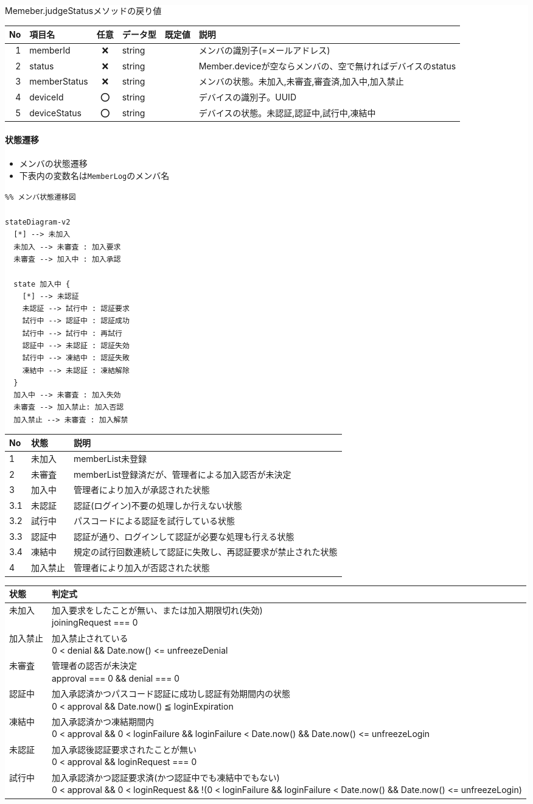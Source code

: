 <a name="MemberJudgeStatus"></a>

Memeber.judgeStatusメソッドの戻り値

| No | 項目名 | 任意 | データ型 | 既定値 | 説明 |
| --: | :-- | :--: | :-- | :-- | :-- |
| 1 | memberId | ❌ | string |  | メンバの識別子(=メールアドレス) |
| 2 | status | ❌ | string |  | Member.deviceが空ならメンバの、空で無ければデバイスのstatus |
| 3 | memberStatus | ❌ | string |  | メンバの状態。未加入,未審査,審査済,加入中,加入禁止 |
| 4 | deviceId | ⭕ | string |  | デバイスの識別子。UUID |
| 5 | deviceStatus | ⭕ | string |  | デバイスの状態。未認証,認証中,試行中,凍結中 |

#### 状態遷移

- メンバの状態遷移
- 下表内の変数名は`MemberLog`のメンバ名

```mermaid
%% メンバ状態遷移図

stateDiagram-v2
  [*] --> 未加入
  未加入 --> 未審査 : 加入要求
  未審査 --> 加入中 : 加入承認

  state 加入中 {
    [*] --> 未認証
    未認証 --> 試行中 : 認証要求
    試行中 --> 認証中 : 認証成功
    試行中 --> 試行中 : 再試行
    認証中 --> 未認証 : 認証失効
    試行中 --> 凍結中 : 認証失敗
    凍結中 --> 未認証 : 凍結解除
  }
  加入中 --> 未審査 : 加入失効
  未審査 --> 加入禁止: 加入否認
  加入禁止 --> 未審査 : 加入解禁
```

No | 状態 | 説明
:-- | :-- | :--
1 | 未加入 | memberList未登録
2 | 未審査 | memberList登録済だが、管理者による加入認否が未決定
3 | 加入中 | 管理者により加入が承認された状態
3.1 | 未認証 | 認証(ログイン)不要の処理しか行えない状態
3.2 | 試行中 | パスコードによる認証を試行している状態
3.3 | 認証中 | 認証が通り、ログインして認証が必要な処理も行える状態
3.4 | 凍結中 | 規定の試行回数連続して認証に失敗し、再認証要求が禁止された状態
4 | 加入禁止 | 管理者により加入が否認された状態

状態 | 判定式
:-- | :--
未加入 | 加入要求をしたことが無い、または加入期限切れ(失効)<br>joiningRequest === 0 || (0 < approval &&　0 < joiningExpiration && joiningExpiration < Date.now())
加入禁止 | 加入禁止されている<br>0 < denial && Date.now() <= unfreezeDenial
未審査 | 管理者の認否が未決定<br>approval === 0 && denial === 0
認証中 | 加入承認済かつパスコード認証に成功し認証有効期間内の状態<br>0 < approval && Date.now() ≦ loginExpiration
凍結中 | 加入承認済かつ凍結期間内<br>0 < approval && 0 < loginFailure && loginFailure < Date.now() && Date.now() <= unfreezeLogin
未認証 | 加入承認後認証要求されたことが無い<br>0 < approval && loginRequest === 0
試行中 | 加入承認済かつ認証要求済(かつ認証中でも凍結中でもない)<br>0 < approval && 0 < loginRequest && !(0 < loginFailure && loginFailure < Date.now() && Date.now() <= unfreezeLogin)
